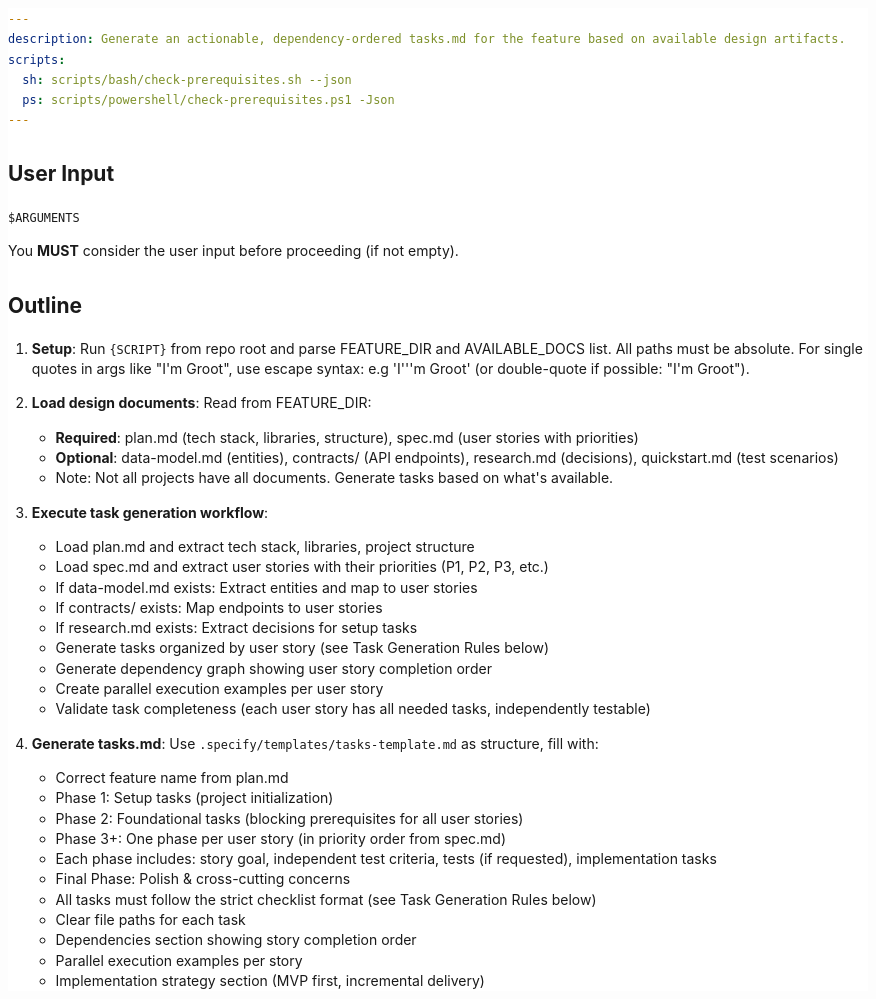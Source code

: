 ```yaml
---
description: Generate an actionable, dependency-ordered tasks.md for the feature based on available design artifacts.
scripts:
  sh: scripts/bash/check-prerequisites.sh --json
  ps: scripts/powershell/check-prerequisites.ps1 -Json
---
```


## User Input

```text
$ARGUMENTS
```

You **MUST** consider the user input before proceeding (if not empty).

## Outline

1. **Setup**: Run `{SCRIPT}` from repo root and parse FEATURE_DIR and AVAILABLE_DOCS list. All paths must be absolute. For single quotes in args like "I'm Groot", use escape syntax: e.g 'I'\''m Groot' (or double-quote if possible: "I'm Groot").

2. **Load design documents**: Read from FEATURE_DIR:
   - **Required**: plan.md (tech stack, libraries, structure), spec.md (user stories with priorities)
   - **Optional**: data-model.md (entities), contracts/ (API endpoints), research.md (decisions), quickstart.md (test scenarios)
   - Note: Not all projects have all documents. Generate tasks based on what's available.

3. **Execute task generation workflow**:
   - Load plan.md and extract tech stack, libraries, project structure
   - Load spec.md and extract user stories with their priorities (P1, P2, P3, etc.)
   - If data-model.md exists: Extract entities and map to user stories
   - If contracts/ exists: Map endpoints to user stories
   - If research.md exists: Extract decisions for setup tasks
   - Generate tasks organized by user story (see Task Generation Rules below)
   - Generate dependency graph showing user story completion order
   - Create parallel execution examples per user story
   - Validate task completeness (each user story has all needed tasks, independently testable)

4. **Generate tasks.md**: Use `.specify/templates/tasks-template.md` as structure, fill with:
   - Correct feature name from plan.md
   - Phase 1: Setup tasks (project initialization)
   - Phase 2: Foundational tasks (blocking prerequisites for all user stories)
   - Phase 3+: One phase per user story (in priority order from spec.md)
   - Each phase includes: story goal, independent test criteria, tests (if requested), implementation tasks
   - Final Phase: Polish & cross-cutting concerns
   - All tasks must follow the strict checklist format (see Task Generation Rules below)
   - Clear file paths for each task
   - Dependencies section showing story completion order
   - Parallel execution examples per story
   - Implementation strategy section (MVP first, incremental delivery)
